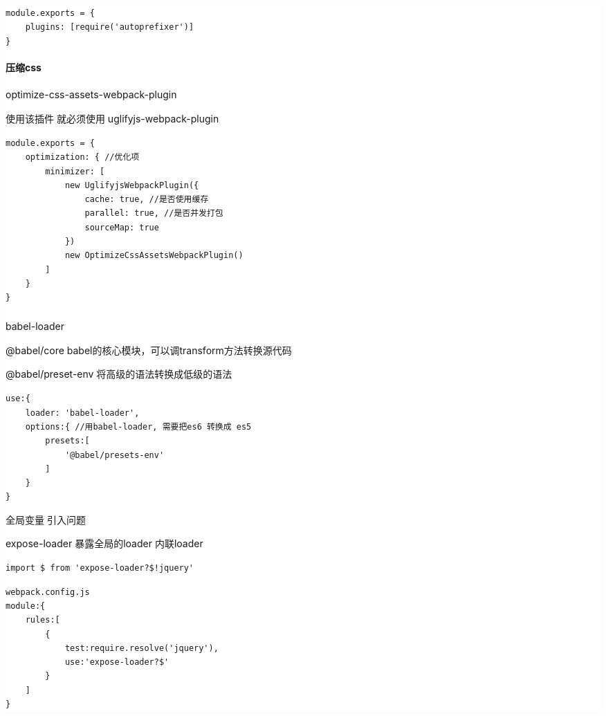 ```
module.exports = {
	plugins: [require('autoprefixer')]
}
```

#### 压缩css

optimize-css-assets-webpack-plugin

使用该插件 就必须使用 uglifyjs-webpack-plugin

```
module.exports = {
	optimization: { //优化项
		minimizer: [
			new UglifyjsWebpackPlugin({
				cache: true, //是否使用缓存
				parallel: true, //是否并发打包
				sourceMap: true
			})
			new OptimizeCssAssetsWebpackPlugin()
		]
	}
}
```

### 

babel-loader

@babel/core	babel的核心模块，可以调transform方法转换源代码

@babel/preset-env	将高级的语法转换成低级的语法

```
use:{
	loader: 'babel-loader',
	options:{ //用babel-loader, 需要把es6 转换成 es5
		presets:[
			'@babel/presets-env'
		]
	}
}
```



全局变量 引入问题

expose-loader	暴露全局的loader	内联loader

```
import $ from 'expose-loader?$!jquery'
```

```
webpack.config.js
module:{
	rules:[
		{
			test:require.resolve('jquery'),
			use:'expose-loader?$'
		}
	]
}
```
